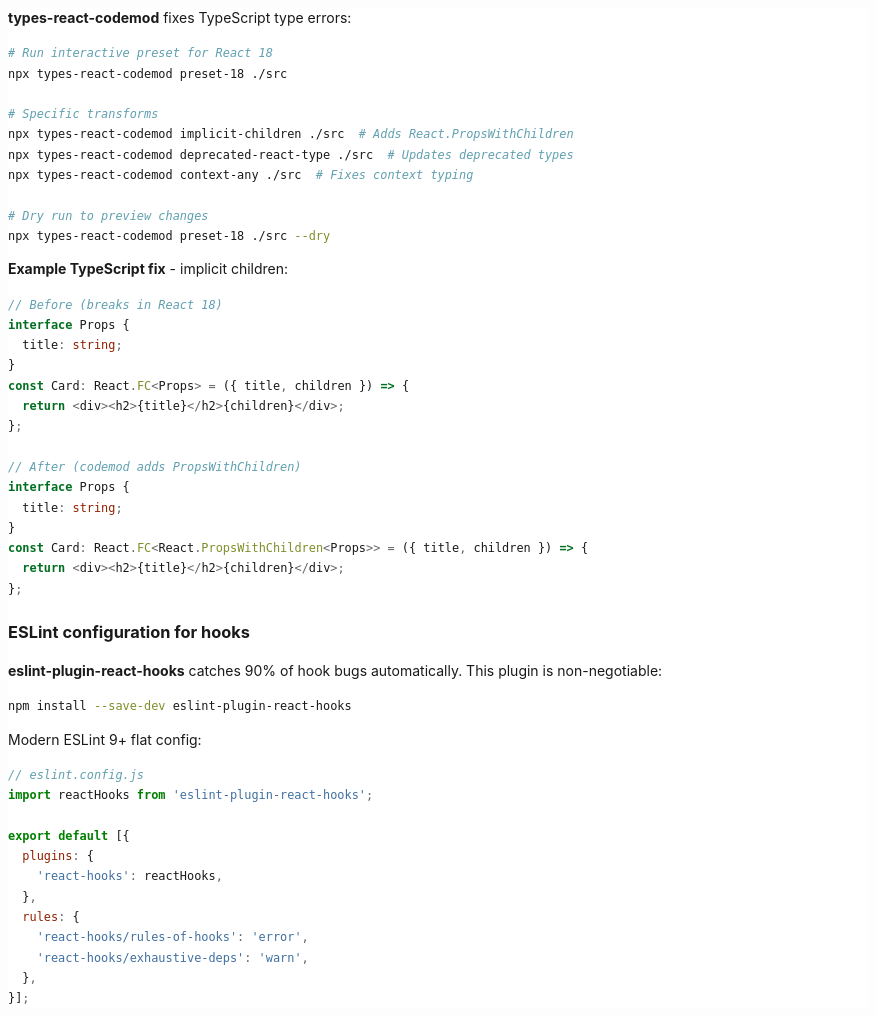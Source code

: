 **types-react-codemod** fixes TypeScript type errors:

```bash
# Run interactive preset for React 18
npx types-react-codemod preset-18 ./src

# Specific transforms
npx types-react-codemod implicit-children ./src  # Adds React.PropsWithChildren
npx types-react-codemod deprecated-react-type ./src  # Updates deprecated types
npx types-react-codemod context-any ./src  # Fixes context typing

# Dry run to preview changes
npx types-react-codemod preset-18 ./src --dry
```

**Example TypeScript fix** - implicit children:

```typescript
// Before (breaks in React 18)
interface Props {
  title: string;
}
const Card: React.FC<Props> = ({ title, children }) => {
  return <div><h2>{title}</h2>{children}</div>;
};

// After (codemod adds PropsWithChildren)
interface Props {
  title: string;
}
const Card: React.FC<React.PropsWithChildren<Props>> = ({ title, children }) => {
  return <div><h2>{title}</h2>{children}</div>;
};
```

### ESLint configuration for hooks

**eslint-plugin-react-hooks** catches 90% of hook bugs automatically. This plugin is non-negotiable:

```bash
npm install --save-dev eslint-plugin-react-hooks
```

Modern ESLint 9+ flat config:

```javascript
// eslint.config.js
import reactHooks from 'eslint-plugin-react-hooks';

export default [{
  plugins: {
    'react-hooks': reactHooks,
  },
  rules: {
    'react-hooks/rules-of-hooks': 'error',
    'react-hooks/exhaustive-deps': 'warn',
  },
}];
```
